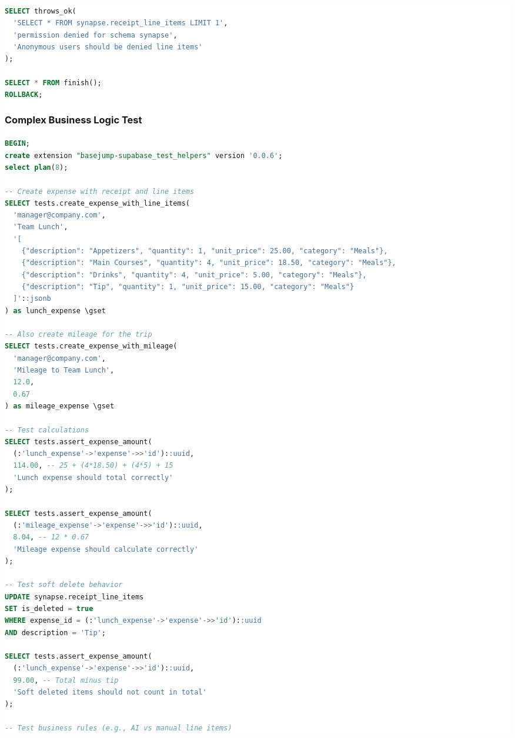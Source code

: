 ```sql
SELECT throws_ok(
  'SELECT * FROM synapse.receipt_line_items LIMIT 1',
  'permission denied for schema synapse',
  'Anonymous users should be denied line items'
);

SELECT * FROM finish();
ROLLBACK;
```

### Complex Business Logic Test

```sql
BEGIN;
create extension "basejump-supabase_test_helpers" version '0.0.6';
select plan(8);

-- Create expense with receipt and line items
SELECT tests.create_expense_with_line_items(
  'manager@company.com',
  'Team Lunch',
  '[
    {"description": "Appetizers", "quantity": 1, "unit_price": 25.00, "category": "Meals"},
    {"description": "Main Courses", "quantity": 4, "unit_price": 18.50, "category": "Meals"},
    {"description": "Drinks", "quantity": 4, "unit_price": 5.00, "category": "Meals"},
    {"description": "Tip", "quantity": 1, "unit_price": 15.00, "category": "Meals"}
  ]'::jsonb
) as lunch_expense \gset

-- Also create mileage for the trip
SELECT tests.create_expense_with_mileage(
  'manager@company.com',
  'Mileage to Team Lunch',
  12.0,
  0.67
) as mileage_expense \gset

-- Test calculations
SELECT tests.assert_expense_amount(
  (:'lunch_expense'->'expense'->>'id')::uuid,
  114.00, -- 25 + (4*18.50) + (4*5) + 15
  'Lunch expense should total correctly'
);

SELECT tests.assert_expense_amount(
  (:'mileage_expense'->'expense'->>'id')::uuid,
  8.04, -- 12 * 0.67
  'Mileage expense should calculate correctly'
);

-- Test soft delete behavior
UPDATE synapse.receipt_line_items
SET is_deleted = true
WHERE expense_id = (:'lunch_expense'->'expense'->>'id')::uuid
AND description = 'Tip';

SELECT tests.assert_expense_amount(
  (:'lunch_expense'->'expense'->>'id')::uuid,
  99.00, -- Total minus tip
  'Soft deleted items should not count in total'
);

-- Test business rules (e.g., AI vs manual line items)
```